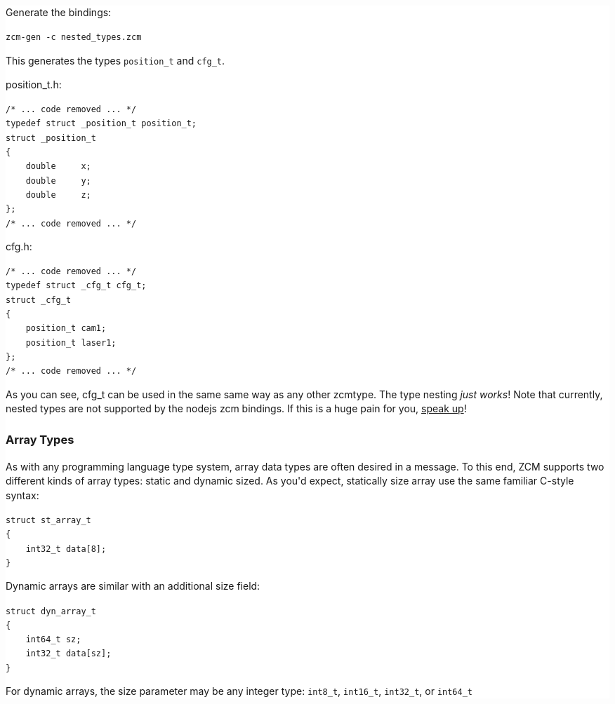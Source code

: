 Generate the bindings:

    zcm-gen -c nested_types.zcm

This generates the types `position_t` and `cfg_t`.

position\_t.h:

    /* ... code removed ... */
    typedef struct _position_t position_t;
    struct _position_t
    {
        double     x;
        double     y;
        double     z;
    };
    /* ... code removed ... */

cfg.h:

    /* ... code removed ... */
    typedef struct _cfg_t cfg_t;
    struct _cfg_t
    {
        position_t cam1;
        position_t laser1;
    };
    /* ... code removed ... */

As you can see, cfg\_t can be used in the same same way as any other zcmtype.
The type nesting *just works*! Note that currently, nested types are not
supported by the nodejs zcm bindings. If this is a huge pain for you,
[speak up](contributing.md)!

### Array Types

As with any programming language type system, array data types are
often desired in a message. To this end, ZCM supports two different
kinds of array types: static and dynamic sized. As you'd expect, statically
size array use the same familiar C-style syntax:

    struct st_array_t
    {
        int32_t data[8];
    }

Dynamic arrays are similar with an additional size field:

    struct dyn_array_t
    {
        int64_t sz;
        int32_t data[sz];
    }

For dynamic arrays, the size parameter may be any integer type: `int8_t`,
`int16_t`, `int32_t`, or `int64_t`
